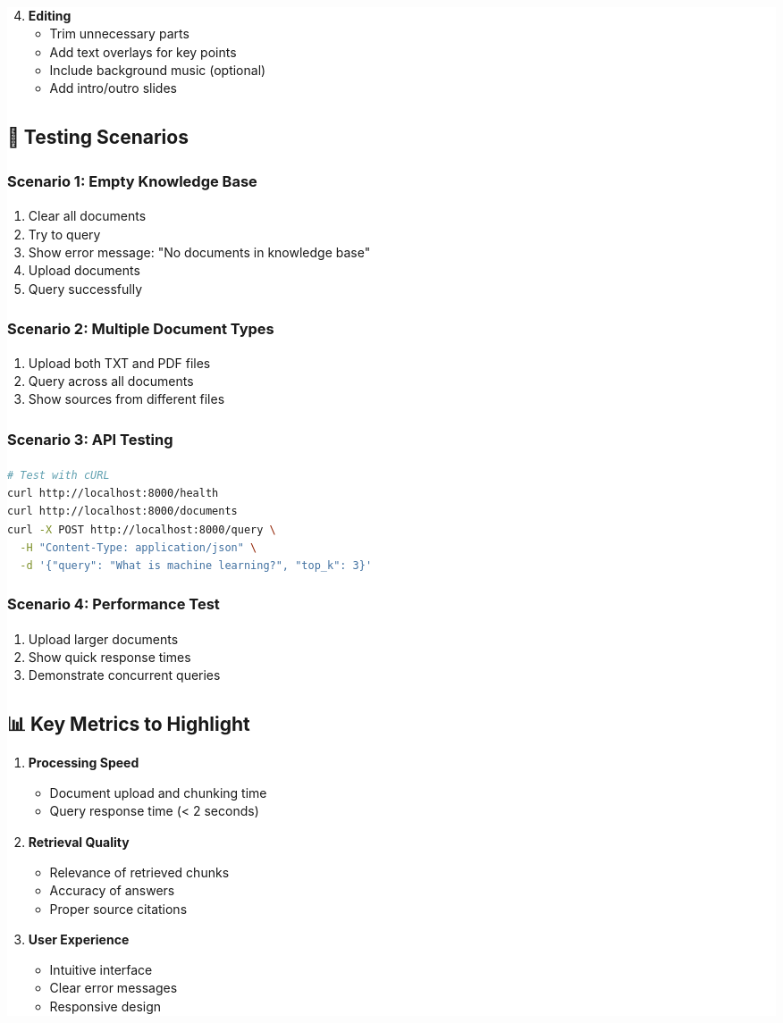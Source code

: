 4. **Editing**
   - Trim unnecessary parts
   - Add text overlays for key points
   - Include background music (optional)
   - Add intro/outro slides

## 🧪 Testing Scenarios

### Scenario 1: Empty Knowledge Base
1. Clear all documents
2. Try to query
3. Show error message: "No documents in knowledge base"
4. Upload documents
5. Query successfully

### Scenario 2: Multiple Document Types
1. Upload both TXT and PDF files
2. Query across all documents
3. Show sources from different files

### Scenario 3: API Testing
```bash
# Test with cURL
curl http://localhost:8000/health
curl http://localhost:8000/documents
curl -X POST http://localhost:8000/query \
  -H "Content-Type: application/json" \
  -d '{"query": "What is machine learning?", "top_k": 3}'
```

### Scenario 4: Performance Test
1. Upload larger documents
2. Show quick response times
3. Demonstrate concurrent queries

## 📊 Key Metrics to Highlight

1. **Processing Speed**
   - Document upload and chunking time
   - Query response time (< 2 seconds)

2. **Retrieval Quality**
   - Relevance of retrieved chunks
   - Accuracy of answers
   - Proper source citations

3. **User Experience**
   - Intuitive interface
   - Clear error messages
   - Responsive design
